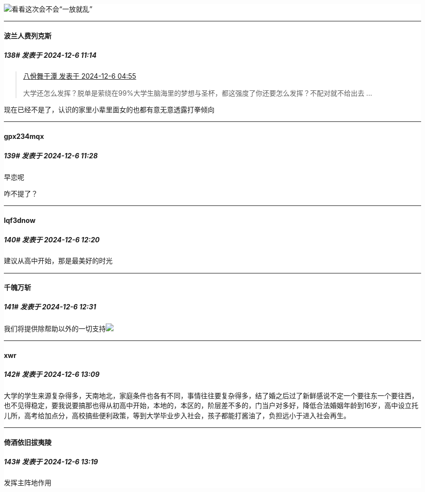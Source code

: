 <img src="https://static.saraba1st.com/image/smiley/face2017/067.png" referrerpolicy="no-referrer">看看这次会不会“一放就乱”


*****

####  波兰人费列克斯  
##### 138#       发表于 2024-12-6 11:14

<blockquote><a href="httphttps://bbs.saraba1st.com/2b/forum.php?mod=redirect&amp;goto=findpost&amp;pid=66855063&amp;ptid=2209428" target="_blank">八佾舞于潭 发表于 2024-12-6 04:55</a>

大学还怎么发挥？脱单是萦绕在99%大学生脑海里的梦想与圣杯，都这强度了你还要怎么发挥？不配对就不给出去 ...</blockquote>
现在已经不是了，认识的家里小辈里面女的也都有意无意透露打拳倾向


*****

####  gpx234mqx  
##### 139#       发表于 2024-12-6 11:28

早恋呢

咋不提了？


*****

####  lqf3dnow  
##### 140#       发表于 2024-12-6 12:20

建议从高中开始，那是最美好的时光


*****

####  千魄万斩  
##### 141#       发表于 2024-12-6 12:31

我们将提供除帮助以外的一切支持<img src="https://static.saraba1st.com/image/smiley/face2017/037.png" referrerpolicy="no-referrer">


*****

####  xwr  
##### 142#       发表于 2024-12-6 13:09

大学的学生来源复杂得多，天南地北，家庭条件也各有不同，事情往往要复杂得多，结了婚之后过了新鲜感说不定一个要往东一个要往西，也不见得稳定，要我说要搞那也得从初高中开始，本地的，本区的，阶层差不多的，门当户对多好，降低合法婚姻年龄到16岁，高中设立托儿所，高考给加点分，高校搞些便利政策，等到大学毕业步入社会，孩子都能打酱油了，负担远小于进入社会再生。


*****

####  倚酒依旧拔夷陵  
##### 143#       发表于 2024-12-6 13:19

发挥主阵地作用

